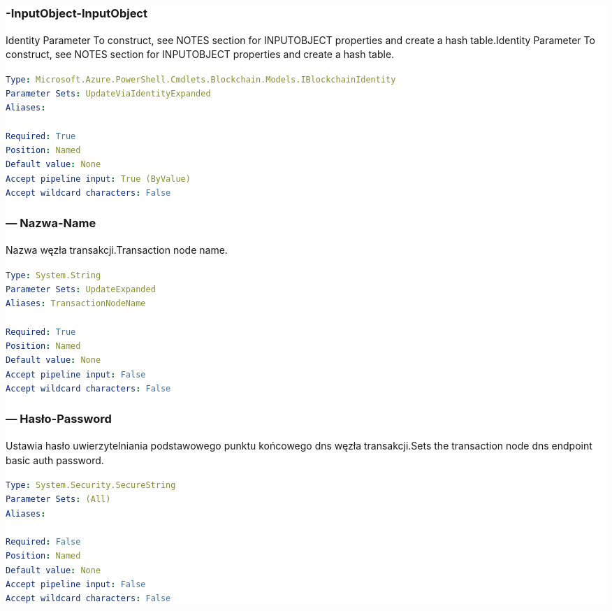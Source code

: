 ### <span data-ttu-id="5981b-122">-InputObject</span><span class="sxs-lookup"><span data-stu-id="5981b-122">-InputObject</span></span>
<span data-ttu-id="5981b-123">Identity Parameter To construct, see NOTES section for INPUTOBJECT properties and create a hash table.</span><span class="sxs-lookup"><span data-stu-id="5981b-123">Identity Parameter To construct, see NOTES section for INPUTOBJECT properties and create a hash table.</span></span>

```yaml
Type: Microsoft.Azure.PowerShell.Cmdlets.Blockchain.Models.IBlockchainIdentity
Parameter Sets: UpdateViaIdentityExpanded
Aliases:

Required: True
Position: Named
Default value: None
Accept pipeline input: True (ByValue)
Accept wildcard characters: False
```

### <span data-ttu-id="5981b-124">— Nazwa</span><span class="sxs-lookup"><span data-stu-id="5981b-124">-Name</span></span>
<span data-ttu-id="5981b-125">Nazwa węzła transakcji.</span><span class="sxs-lookup"><span data-stu-id="5981b-125">Transaction node name.</span></span>

```yaml
Type: System.String
Parameter Sets: UpdateExpanded
Aliases: TransactionNodeName

Required: True
Position: Named
Default value: None
Accept pipeline input: False
Accept wildcard characters: False
```

### <span data-ttu-id="5981b-126">— Hasło</span><span class="sxs-lookup"><span data-stu-id="5981b-126">-Password</span></span>
<span data-ttu-id="5981b-127">Ustawia hasło uwierzytelniania podstawowego punktu końcowego dns węzła transakcji.</span><span class="sxs-lookup"><span data-stu-id="5981b-127">Sets the transaction node dns endpoint basic auth password.</span></span>

```yaml
Type: System.Security.SecureString
Parameter Sets: (All)
Aliases:

Required: False
Position: Named
Default value: None
Accept pipeline input: False
Accept wildcard characters: False
```

